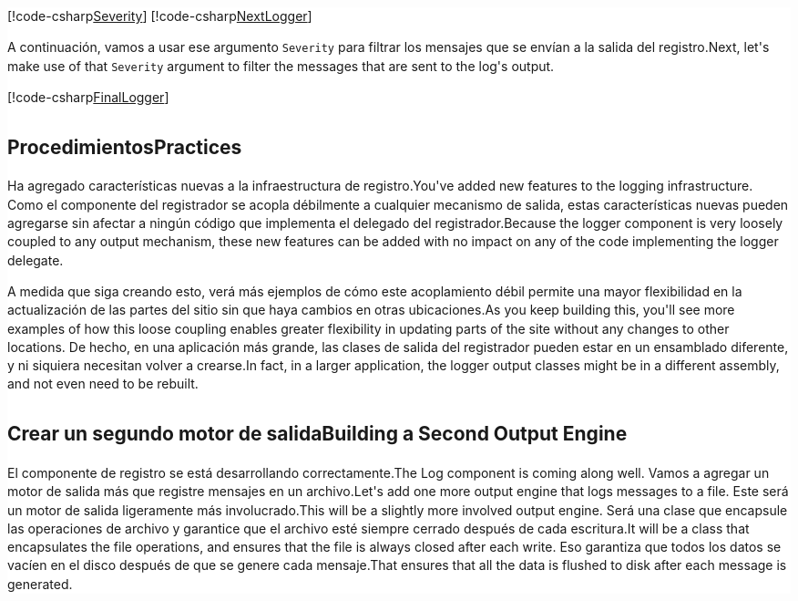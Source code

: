 [!code-csharp[Severity](../../samples/snippets/csharp/delegates-and-events/Logger.cs#Severity "Define severities")]
[!code-csharp[NextLogger](../../samples/snippets/csharp/delegates-and-events/Logger.cs#LoggerTwo "Refine the Logger")]

<span data-ttu-id="4f562-155">A continuación, vamos a usar ese argumento `Severity` para filtrar los mensajes que se envían a la salida del registro.</span><span class="sxs-lookup"><span data-stu-id="4f562-155">Next, let's make use of that `Severity` argument to filter the messages that are sent to the log's output.</span></span>

[!code-csharp[FinalLogger](../../samples/snippets/csharp/delegates-and-events/Logger.cs#LoggerFinal "Finish the Logger")]

## <a name="practices"></a><span data-ttu-id="4f562-156">Procedimientos</span><span class="sxs-lookup"><span data-stu-id="4f562-156">Practices</span></span>

<span data-ttu-id="4f562-157">Ha agregado características nuevas a la infraestructura de registro.</span><span class="sxs-lookup"><span data-stu-id="4f562-157">You've added new features to the logging infrastructure.</span></span> <span data-ttu-id="4f562-158">Como el componente del registrador se acopla débilmente a cualquier mecanismo de salida, estas características nuevas pueden agregarse sin afectar a ningún código que implementa el delegado del registrador.</span><span class="sxs-lookup"><span data-stu-id="4f562-158">Because the logger component is very loosely coupled to any output mechanism, these new features can be added with no impact on any of the code implementing the logger delegate.</span></span>

<span data-ttu-id="4f562-159">A medida que siga creando esto, verá más ejemplos de cómo este acoplamiento débil permite una mayor flexibilidad en la actualización de las partes del sitio sin que haya cambios en otras ubicaciones.</span><span class="sxs-lookup"><span data-stu-id="4f562-159">As you keep building this, you'll see more examples of how this loose coupling enables greater flexibility in updating parts of the site without any changes to other locations.</span></span> <span data-ttu-id="4f562-160">De hecho, en una aplicación más grande, las clases de salida del registrador pueden estar en un ensamblado diferente, y ni siquiera necesitan volver a crearse.</span><span class="sxs-lookup"><span data-stu-id="4f562-160">In fact, in a larger application, the logger output classes might be in a different assembly, and not even need to be rebuilt.</span></span>

## <a name="building-a-second-output-engine"></a><span data-ttu-id="4f562-161">Crear un segundo motor de salida</span><span class="sxs-lookup"><span data-stu-id="4f562-161">Building a Second Output Engine</span></span>

<span data-ttu-id="4f562-162">El componente de registro se está desarrollando correctamente.</span><span class="sxs-lookup"><span data-stu-id="4f562-162">The Log component is coming along well.</span></span> <span data-ttu-id="4f562-163">Vamos a agregar un motor de salida más que registre mensajes en un archivo.</span><span class="sxs-lookup"><span data-stu-id="4f562-163">Let's add one more output engine that logs messages to a file.</span></span> <span data-ttu-id="4f562-164">Este será un motor de salida ligeramente más involucrado.</span><span class="sxs-lookup"><span data-stu-id="4f562-164">This will be a slightly more involved output engine.</span></span> <span data-ttu-id="4f562-165">Será una clase que encapsule las operaciones de archivo y garantice que el archivo esté siempre cerrado después de cada escritura.</span><span class="sxs-lookup"><span data-stu-id="4f562-165">It will be a class that encapsulates the file operations, and ensures that the file is always closed after each write.</span></span> <span data-ttu-id="4f562-166">Eso garantiza que todos los datos se vacíen en el disco después de que se genere cada mensaje.</span><span class="sxs-lookup"><span data-stu-id="4f562-166">That ensures that all the data is flushed to disk after each message is generated.</span></span>

